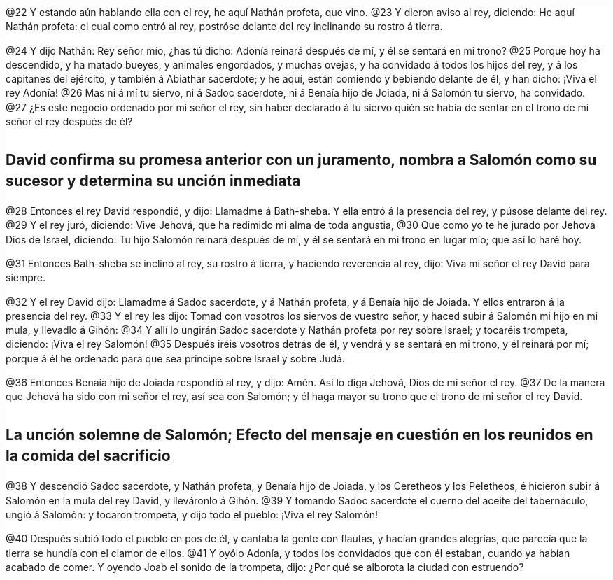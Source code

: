 @22 Y estando aún hablando ella con el rey, he aquí Nathán profeta, que vino. 
@23 Y dieron aviso al rey, diciendo: He aquí Nathán profeta: el cual como entró al rey, postróse delante del rey inclinando su rostro á tierra.

@24 Y dijo Nathán: Rey señor mío, ¿has tú dicho: Adonía reinará después de mí, y él se sentará en mi trono? 
@25 Porque hoy ha descendido, y ha matado bueyes, y animales engordados, y muchas ovejas, y ha convidado á todos los hijos del rey, y á los capitanes del ejército, y también á Abiathar sacerdote; y he aquí, están comiendo y bebiendo delante de él, y han dicho: ¡Viva el rey Adonía! 
@26 Mas ni á mí tu siervo, ni á Sadoc sacerdote, ni á Benaía hijo de Joiada, ni á Salomón tu siervo, ha convidado. 
@27 ¿Es este negocio ordenado por mi señor el rey, sin haber declarado á tu siervo quién se había de sentar en el trono de mi señor el rey después de él?

## David confirma su promesa anterior con un juramento, nombra a Salomón como su sucesor y determina su unción inmediata
@28 Entonces el rey David respondió, y dijo: Llamadme á Bath-sheba. Y ella entró á la presencia del rey, y púsose delante del rey. 
@29 Y el rey juró, diciendo: Vive Jehová, que ha redimido mi alma de toda angustia, 
@30 Que como yo te he jurado por Jehová Dios de Israel, diciendo: Tu hijo Salomón reinará después de mí, y él se sentará en mi trono en lugar mío; que así lo haré hoy.

@31 Entonces Bath-sheba se inclinó al rey, su rostro á tierra, y haciendo reverencia al rey, dijo: Viva mi señor el rey David para siempre.

@32 Y el rey David dijo: Llamadme á Sadoc sacerdote, y á Nathán profeta, y á Benaía hijo de Joiada. Y ellos entraron á la presencia del rey. 
@33 Y el rey les dijo: Tomad con vosotros los siervos de vuestro señor, y haced subir á Salomón mi hijo en mi mula, y llevadlo á Gihón: 
@34 Y allí lo ungirán Sadoc sacerdote y Nathán profeta por rey sobre Israel; y tocaréis trompeta, diciendo: ¡Viva el rey Salomón! 
@35 Después iréis vosotros detrás de él, y vendrá y se sentará en mi trono, y él reinará por mí; porque á él he ordenado para que sea príncipe sobre Israel y sobre Judá.

@36 Entonces Benaía hijo de Joiada respondió al rey, y dijo: Amén. Así lo diga Jehová, Dios de mi señor el rey. 
@37 De la manera que Jehová ha sido con mi señor el rey, así sea con Salomón; y él haga mayor su trono que el trono de mi señor el rey David.

## La unción solemne de Salomón; Efecto del mensaje en cuestión en los reunidos en la comida del sacrificio
@38 Y descendió Sadoc sacerdote, y Nathán profeta, y Benaía hijo de Joiada, y los Ceretheos y los Peletheos, é hicieron subir á Salomón en la mula del rey David, y lleváronlo á Gihón. 
@39 Y tomando Sadoc sacerdote el cuerno del aceite del tabernáculo, ungió á Salomón: y tocaron trompeta, y dijo todo el pueblo: ¡Viva el rey Salomón!

@40 Después subió todo el pueblo en pos de él, y cantaba la gente con flautas, y hacían grandes alegrías, que parecía que la tierra se hundía con el clamor de ellos. 
@41 Y oyólo Adonía, y todos los convidados que con él estaban, cuando ya habían acabado de comer. Y oyendo Joab el sonido de la trompeta, dijo: ¿Por qué se alborota la ciudad con estruendo?
